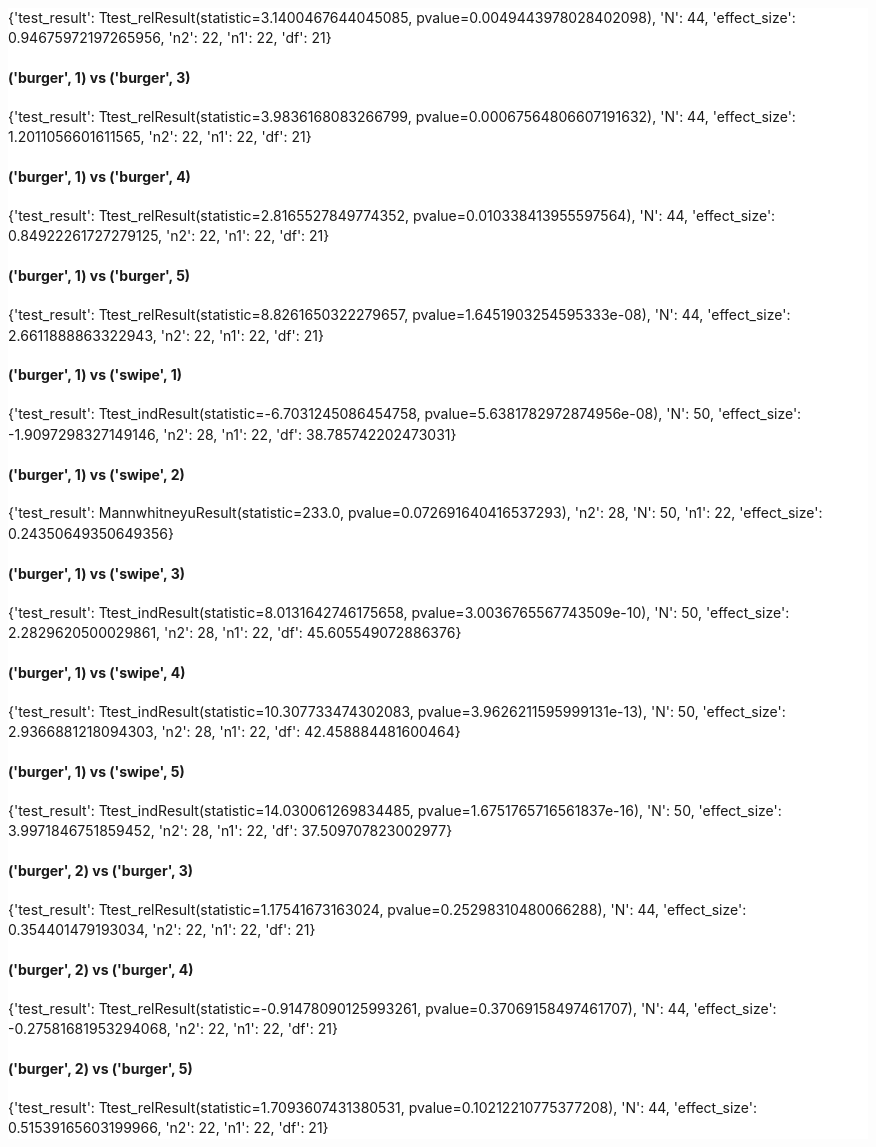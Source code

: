 {'test_result': Ttest_relResult(statistic=3.1400467644045085, pvalue=0.0049443978028402098), 'N': 44, 'effect_size': 0.94675972197265956, 'n2': 22, 'n1': 22, 'df': 21}

#### ('burger', 1) vs ('burger', 3)

{'test_result': Ttest_relResult(statistic=3.9836168083266799, pvalue=0.00067564806607191632), 'N': 44, 'effect_size': 1.2011056601611565, 'n2': 22, 'n1': 22, 'df': 21}

#### ('burger', 1) vs ('burger', 4)

{'test_result': Ttest_relResult(statistic=2.8165527849774352, pvalue=0.010338413955597564), 'N': 44, 'effect_size': 0.84922261727279125, 'n2': 22, 'n1': 22, 'df': 21}

#### ('burger', 1) vs ('burger', 5)

{'test_result': Ttest_relResult(statistic=8.8261650322279657, pvalue=1.6451903254595333e-08), 'N': 44, 'effect_size': 2.6611888863322943, 'n2': 22, 'n1': 22, 'df': 21}

#### ('burger', 1) vs ('swipe', 1)

{'test_result': Ttest_indResult(statistic=-6.7031245086454758, pvalue=5.6381782972874956e-08), 'N': 50, 'effect_size': -1.9097298327149146, 'n2': 28, 'n1': 22, 'df': 38.785742202473031}

#### ('burger', 1) vs ('swipe', 2)

{'test_result': MannwhitneyuResult(statistic=233.0, pvalue=0.072691640416537293), 'n2': 28, 'N': 50, 'n1': 22, 'effect_size': 0.24350649350649356}

#### ('burger', 1) vs ('swipe', 3)

{'test_result': Ttest_indResult(statistic=8.0131642746175658, pvalue=3.0036765567743509e-10), 'N': 50, 'effect_size': 2.2829620500029861, 'n2': 28, 'n1': 22, 'df': 45.605549072886376}

#### ('burger', 1) vs ('swipe', 4)

{'test_result': Ttest_indResult(statistic=10.307733474302083, pvalue=3.9626211595999131e-13), 'N': 50, 'effect_size': 2.9366881218094303, 'n2': 28, 'n1': 22, 'df': 42.458884481600464}

#### ('burger', 1) vs ('swipe', 5)

{'test_result': Ttest_indResult(statistic=14.030061269834485, pvalue=1.6751765716561837e-16), 'N': 50, 'effect_size': 3.9971846751859452, 'n2': 28, 'n1': 22, 'df': 37.509707823002977}

#### ('burger', 2) vs ('burger', 3)

{'test_result': Ttest_relResult(statistic=1.17541673163024, pvalue=0.25298310480066288), 'N': 44, 'effect_size': 0.354401479193034, 'n2': 22, 'n1': 22, 'df': 21}

#### ('burger', 2) vs ('burger', 4)

{'test_result': Ttest_relResult(statistic=-0.91478090125993261, pvalue=0.37069158497461707), 'N': 44, 'effect_size': -0.27581681953294068, 'n2': 22, 'n1': 22, 'df': 21}

#### ('burger', 2) vs ('burger', 5)

{'test_result': Ttest_relResult(statistic=1.7093607431380531, pvalue=0.10212210775377208), 'N': 44, 'effect_size': 0.51539165603199966, 'n2': 22, 'n1': 22, 'df': 21}
